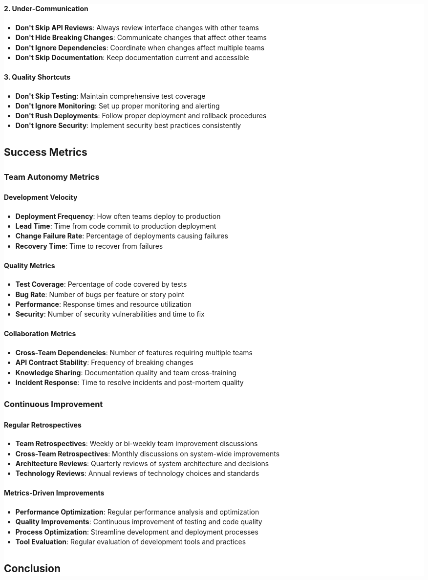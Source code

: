 #### 2. Under-Communication
- **Don't Skip API Reviews**: Always review interface changes with other teams
- **Don't Hide Breaking Changes**: Communicate changes that affect other teams
- **Don't Ignore Dependencies**: Coordinate when changes affect multiple teams
- **Don't Skip Documentation**: Keep documentation current and accessible

#### 3. Quality Shortcuts
- **Don't Skip Testing**: Maintain comprehensive test coverage
- **Don't Ignore Monitoring**: Set up proper monitoring and alerting
- **Don't Rush Deployments**: Follow proper deployment and rollback procedures
- **Don't Ignore Security**: Implement security best practices consistently

## Success Metrics

### Team Autonomy Metrics

#### Development Velocity
- **Deployment Frequency**: How often teams deploy to production
- **Lead Time**: Time from code commit to production deployment
- **Change Failure Rate**: Percentage of deployments causing failures
- **Recovery Time**: Time to recover from failures

#### Quality Metrics
- **Test Coverage**: Percentage of code covered by tests
- **Bug Rate**: Number of bugs per feature or story point
- **Performance**: Response times and resource utilization
- **Security**: Number of security vulnerabilities and time to fix

#### Collaboration Metrics
- **Cross-Team Dependencies**: Number of features requiring multiple teams
- **API Contract Stability**: Frequency of breaking changes
- **Knowledge Sharing**: Documentation quality and team cross-training
- **Incident Response**: Time to resolve incidents and post-mortem quality

### Continuous Improvement

#### Regular Retrospectives
- **Team Retrospectives**: Weekly or bi-weekly team improvement discussions
- **Cross-Team Retrospectives**: Monthly discussions on system-wide improvements
- **Architecture Reviews**: Quarterly reviews of system architecture and decisions
- **Technology Reviews**: Annual reviews of technology choices and standards

#### Metrics-Driven Improvements
- **Performance Optimization**: Regular performance analysis and optimization
- **Quality Improvements**: Continuous improvement of testing and code quality
- **Process Optimization**: Streamline development and deployment processes
- **Tool Evaluation**: Regular evaluation of development tools and practices

## Conclusion
